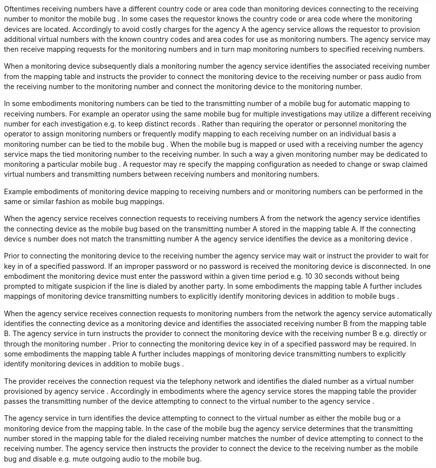 Oftentimes receiving numbers have a different country code or area code than monitoring devices connecting to the receiving number to monitor the mobile bug . In some cases the requestor knows the country code or area code where the monitoring devices are located. Accordingly to avoid costly charges for the agency A the agency service allows the requestor to provision additional virtual numbers with the known country codes and area codes for use as monitoring numbers. The agency service may then receive mapping requests for the monitoring numbers and in turn map monitoring numbers to specified receiving numbers.

When a monitoring device subsequently dials a monitoring number the agency service identifies the associated receiving number from the mapping table and instructs the provider to connect the monitoring device to the receiving number or pass audio from the receiving number to the monitoring number and connect the monitoring device to the monitoring number.

In some embodiments monitoring numbers can be tied to the transmitting number of a mobile bug for automatic mapping to receiving numbers. For example an operator using the same mobile bug for multiple investigations may utilize a different receiving number for each investigation e.g. to keep distinct records . Rather than requiring the operator or personnel monitoring the operator to assign monitoring numbers or frequently modify mapping to each receiving number on an individual basis a monitoring number can be tied to the mobile bug . When the mobile bug is mapped or used with a receiving number the agency service maps the tied monitoring number to the receiving number. In such a way a given monitoring number may be dedicated to monitoring a particular mobile bug . A requestor may re specify the mapping configuration as needed to change or swap claimed virtual numbers and transmitting numbers between receiving numbers and monitoring numbers.

Example embodiments of monitoring device mapping to receiving numbers and or monitoring numbers can be performed in the same or similar fashion as mobile bug mappings.

When the agency service receives connection requests to receiving numbers A from the network the agency service identifies the connecting device as the mobile bug based on the transmitting number A stored in the mapping table A. If the connecting device s number does not match the transmitting number A the agency service identifies the device as a monitoring device .

Prior to connecting the monitoring device to the receiving number the agency service may wait or instruct the provider to wait for key in of a specified password. If an improper password or no password is received the monitoring device is disconnected. In one embodiment the monitoring device must enter the password within a given time period e.g. 10 30 seconds without being prompted to mitigate suspicion if the line is dialed by another party. In some embodiments the mapping table A further includes mappings of monitoring device transmitting numbers to explicitly identify monitoring devices in addition to mobile bugs .

When the agency service receives connection requests to monitoring numbers from the network the agency service automatically identifies the connecting device as a monitoring device and identifies the associated receiving number B from the mapping table B. The agency service in turn instructs the provider to connect the monitoring device with the receiving number B e.g. directly or through the monitoring number . Prior to connecting the monitoring device key in of a specified password may be required. In some embodiments the mapping table A further includes mappings of monitoring device transmitting numbers to explicitly identify monitoring devices in addition to mobile bugs .

The provider receives the connection request via the telephony network and identifies the dialed number as a virtual number provisioned by agency service . Accordingly in embodiments where the agency service stores the mapping table the provider passes the transmitting number of the device attempting to connect to the virtual number to the agency service .

The agency service in turn identifies the device attempting to connect to the virtual number as either the mobile bug or a monitoring device from the mapping table. In the case of the mobile bug the agency service determines that the transmitting number stored in the mapping table for the dialed receiving number matches the number of device attempting to connect to the receiving number. The agency service then instructs the provider to connect the device to the receiving number as the mobile bug and disable e.g. mute outgoing audio to the mobile bug.
